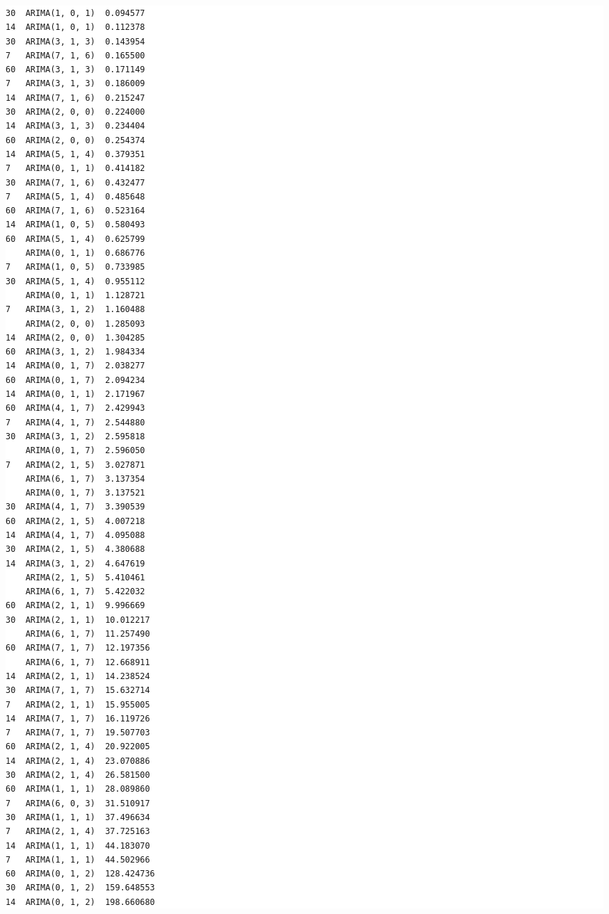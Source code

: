 	30	ARIMA(1, 0, 1)	0.094577
	14	ARIMA(1, 0, 1)	0.112378
	30	ARIMA(3, 1, 3)	0.143954
	7	ARIMA(7, 1, 6)	0.165500
	60	ARIMA(3, 1, 3)	0.171149
	7	ARIMA(3, 1, 3)	0.186009
	14	ARIMA(7, 1, 6)	0.215247
	30	ARIMA(2, 0, 0)	0.224000
	14	ARIMA(3, 1, 3)	0.234404
	60	ARIMA(2, 0, 0)	0.254374
	14	ARIMA(5, 1, 4)	0.379351
	7	ARIMA(0, 1, 1)	0.414182
	30	ARIMA(7, 1, 6)	0.432477
	7	ARIMA(5, 1, 4)	0.485648
	60	ARIMA(7, 1, 6)	0.523164
	14	ARIMA(1, 0, 5)	0.580493
	60	ARIMA(5, 1, 4)	0.625799
		ARIMA(0, 1, 1)	0.686776
	7	ARIMA(1, 0, 5)	0.733985
	30	ARIMA(5, 1, 4)	0.955112
		ARIMA(0, 1, 1)	1.128721
	7	ARIMA(3, 1, 2)	1.160488
		ARIMA(2, 0, 0)	1.285093
	14	ARIMA(2, 0, 0)	1.304285
	60	ARIMA(3, 1, 2)	1.984334
	14	ARIMA(0, 1, 7)	2.038277
	60	ARIMA(0, 1, 7)	2.094234
	14	ARIMA(0, 1, 1)	2.171967
	60	ARIMA(4, 1, 7)	2.429943
	7	ARIMA(4, 1, 7)	2.544880
	30	ARIMA(3, 1, 2)	2.595818
		ARIMA(0, 1, 7)	2.596050
	7	ARIMA(2, 1, 5)	3.027871
		ARIMA(6, 1, 7)	3.137354
		ARIMA(0, 1, 7)	3.137521
	30	ARIMA(4, 1, 7)	3.390539
	60	ARIMA(2, 1, 5)	4.007218
	14	ARIMA(4, 1, 7)	4.095088
	30	ARIMA(2, 1, 5)	4.380688
	14	ARIMA(3, 1, 2)	4.647619
		ARIMA(2, 1, 5)	5.410461
		ARIMA(6, 1, 7)	5.422032
	60	ARIMA(2, 1, 1)	9.996669
	30	ARIMA(2, 1, 1)	10.012217
		ARIMA(6, 1, 7)	11.257490
	60	ARIMA(7, 1, 7)	12.197356
		ARIMA(6, 1, 7)	12.668911
	14	ARIMA(2, 1, 1)	14.238524
	30	ARIMA(7, 1, 7)	15.632714
	7	ARIMA(2, 1, 1)	15.955005
	14	ARIMA(7, 1, 7)	16.119726
	7	ARIMA(7, 1, 7)	19.507703
	60	ARIMA(2, 1, 4)	20.922005
	14	ARIMA(2, 1, 4)	23.070886
	30	ARIMA(2, 1, 4)	26.581500
	60	ARIMA(1, 1, 1)	28.089860
	7	ARIMA(6, 0, 3)	31.510917
	30	ARIMA(1, 1, 1)	37.496634
	7	ARIMA(2, 1, 4)	37.725163
	14	ARIMA(1, 1, 1)	44.183070
	7	ARIMA(1, 1, 1)	44.502966
	60	ARIMA(0, 1, 2)	128.424736
	30	ARIMA(0, 1, 2)	159.648553
	14	ARIMA(0, 1, 2)	198.660680